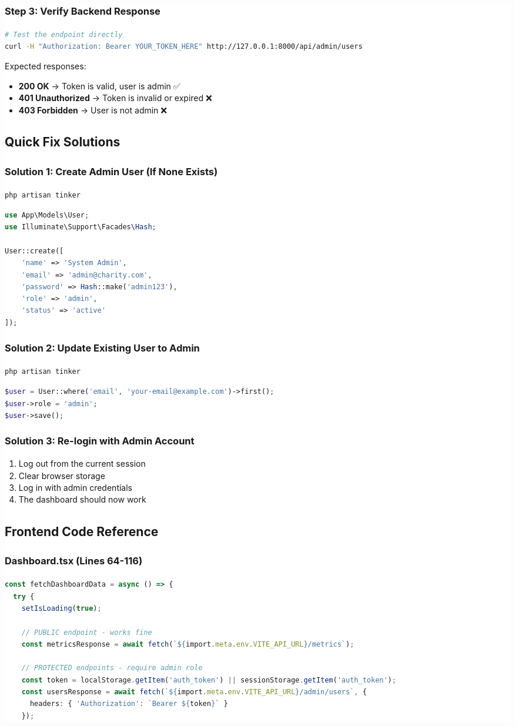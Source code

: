 ### Step 3: Verify Backend Response
```bash
# Test the endpoint directly
curl -H "Authorization: Bearer YOUR_TOKEN_HERE" http://127.0.0.1:8000/api/admin/users
```

Expected responses:
- **200 OK** → Token is valid, user is admin ✅
- **401 Unauthorized** → Token is invalid or expired ❌
- **403 Forbidden** → User is not admin ❌

## Quick Fix Solutions

### Solution 1: Create Admin User (If None Exists)
```bash
php artisan tinker
```

```php
use App\Models\User;
use Illuminate\Support\Facades\Hash;

User::create([
    'name' => 'System Admin',
    'email' => 'admin@charity.com',
    'password' => Hash::make('admin123'),
    'role' => 'admin',
    'status' => 'active'
]);
```

### Solution 2: Update Existing User to Admin
```bash
php artisan tinker
```

```php
$user = User::where('email', 'your-email@example.com')->first();
$user->role = 'admin';
$user->save();
```

### Solution 3: Re-login with Admin Account
1. Log out from the current session
2. Clear browser storage
3. Log in with admin credentials
4. The dashboard should now work

## Frontend Code Reference

### Dashboard.tsx (Lines 64-116)
```typescript
const fetchDashboardData = async () => {
  try {
    setIsLoading(true);
    
    // PUBLIC endpoint - works fine
    const metricsResponse = await fetch(`${import.meta.env.VITE_API_URL}/metrics`);
    
    // PROTECTED endpoints - require admin role
    const token = localStorage.getItem('auth_token') || sessionStorage.getItem('auth_token');
    const usersResponse = await fetch(`${import.meta.env.VITE_API_URL}/admin/users`, {
      headers: { 'Authorization': `Bearer ${token}` }
    });
```